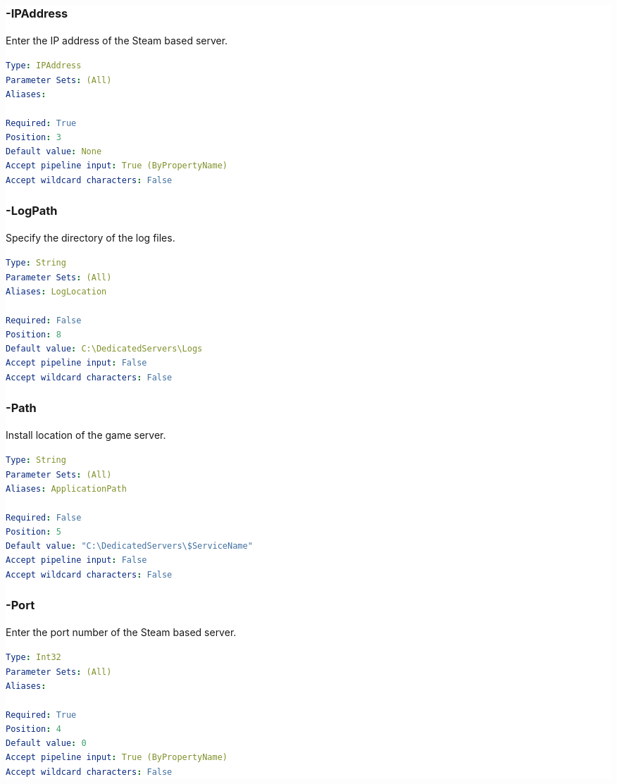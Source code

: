### -IPAddress
Enter the IP address of the Steam based server.

```yaml
Type: IPAddress
Parameter Sets: (All)
Aliases:

Required: True
Position: 3
Default value: None
Accept pipeline input: True (ByPropertyName)
Accept wildcard characters: False
```

### -LogPath
Specify the directory of the log files.

```yaml
Type: String
Parameter Sets: (All)
Aliases: LogLocation

Required: False
Position: 8
Default value: C:\DedicatedServers\Logs
Accept pipeline input: False
Accept wildcard characters: False
```

### -Path
Install location of the game server.

```yaml
Type: String
Parameter Sets: (All)
Aliases: ApplicationPath

Required: False
Position: 5
Default value: "C:\DedicatedServers\$ServiceName"
Accept pipeline input: False
Accept wildcard characters: False
```

### -Port
Enter the port number of the Steam based server.

```yaml
Type: Int32
Parameter Sets: (All)
Aliases:

Required: True
Position: 4
Default value: 0
Accept pipeline input: True (ByPropertyName)
Accept wildcard characters: False
```
